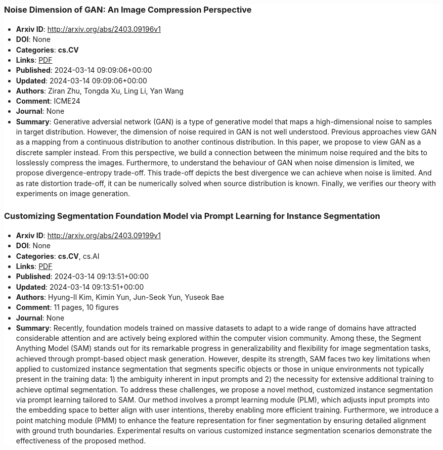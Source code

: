 

### Noise Dimension of GAN: An Image Compression Perspective
- **Arxiv ID**: http://arxiv.org/abs/2403.09196v1
- **DOI**: None
- **Categories**: **cs.CV**
- **Links**: [PDF](http://arxiv.org/pdf/2403.09196v1)
- **Published**: 2024-03-14 09:09:06+00:00
- **Updated**: 2024-03-14 09:09:06+00:00
- **Authors**: Ziran Zhu, Tongda Xu, Ling Li, Yan Wang
- **Comment**: ICME24
- **Journal**: None
- **Summary**: Generative adversial network (GAN) is a type of generative model that maps a high-dimensional noise to samples in target distribution. However, the dimension of noise required in GAN is not well understood. Previous approaches view GAN as a mapping from a continuous distribution to another continous distribution. In this paper, we propose to view GAN as a discrete sampler instead. From this perspective, we build a connection between the minimum noise required and the bits to losslessly compress the images. Furthermore, to understand the behaviour of GAN when noise dimension is limited, we propose divergence-entropy trade-off. This trade-off depicts the best divergence we can achieve when noise is limited. And as rate distortion trade-off, it can be numerically solved when source distribution is known. Finally, we verifies our theory with experiments on image generation.



### Customizing Segmentation Foundation Model via Prompt Learning for Instance Segmentation
- **Arxiv ID**: http://arxiv.org/abs/2403.09199v1
- **DOI**: None
- **Categories**: **cs.CV**, cs.AI
- **Links**: [PDF](http://arxiv.org/pdf/2403.09199v1)
- **Published**: 2024-03-14 09:13:51+00:00
- **Updated**: 2024-03-14 09:13:51+00:00
- **Authors**: Hyung-Il Kim, Kimin Yun, Jun-Seok Yun, Yuseok Bae
- **Comment**: 11 pages, 10 figures
- **Journal**: None
- **Summary**: Recently, foundation models trained on massive datasets to adapt to a wide range of domains have attracted considerable attention and are actively being explored within the computer vision community. Among these, the Segment Anything Model (SAM) stands out for its remarkable progress in generalizability and flexibility for image segmentation tasks, achieved through prompt-based object mask generation. However, despite its strength, SAM faces two key limitations when applied to customized instance segmentation that segments specific objects or those in unique environments not typically present in the training data: 1) the ambiguity inherent in input prompts and 2) the necessity for extensive additional training to achieve optimal segmentation. To address these challenges, we propose a novel method, customized instance segmentation via prompt learning tailored to SAM. Our method involves a prompt learning module (PLM), which adjusts input prompts into the embedding space to better align with user intentions, thereby enabling more efficient training. Furthermore, we introduce a point matching module (PMM) to enhance the feature representation for finer segmentation by ensuring detailed alignment with ground truth boundaries. Experimental results on various customized instance segmentation scenarios demonstrate the effectiveness of the proposed method.



